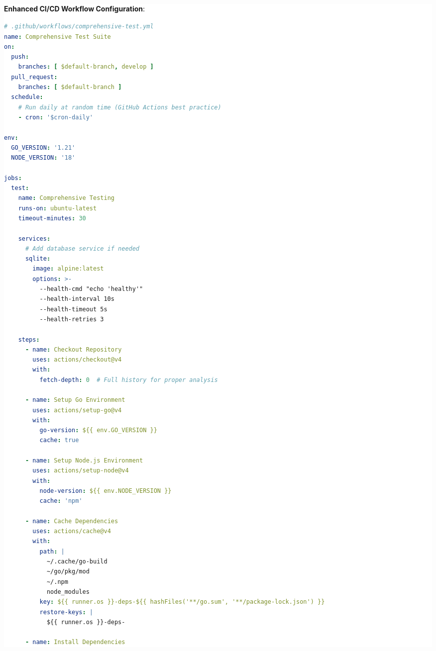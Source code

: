 **Enhanced CI/CD Workflow Configuration**:
```yaml
# .github/workflows/comprehensive-test.yml
name: Comprehensive Test Suite
on:
  push:
    branches: [ $default-branch, develop ]
  pull_request:
    branches: [ $default-branch ]
  schedule:
    # Run daily at random time (GitHub Actions best practice)
    - cron: '$cron-daily'

env:
  GO_VERSION: '1.21'
  NODE_VERSION: '18'

jobs:
  test:
    name: Comprehensive Testing
    runs-on: ubuntu-latest
    timeout-minutes: 30
    
    services:
      # Add database service if needed
      sqlite:
        image: alpine:latest
        options: >-
          --health-cmd "echo 'healthy'"
          --health-interval 10s
          --health-timeout 5s
          --health-retries 3

    steps:
      - name: Checkout Repository
        uses: actions/checkout@v4
        with:
          fetch-depth: 0  # Full history for proper analysis

      - name: Setup Go Environment
        uses: actions/setup-go@v4
        with:
          go-version: ${{ env.GO_VERSION }}
          cache: true

      - name: Setup Node.js Environment
        uses: actions/setup-node@v4
        with:
          node-version: ${{ env.NODE_VERSION }}
          cache: 'npm'

      - name: Cache Dependencies
        uses: actions/cache@v4
        with:
          path: |
            ~/.cache/go-build
            ~/go/pkg/mod
            ~/.npm
            node_modules
          key: ${{ runner.os }}-deps-${{ hashFiles('**/go.sum', '**/package-lock.json') }}
          restore-keys: |
            ${{ runner.os }}-deps-

      - name: Install Dependencies
```